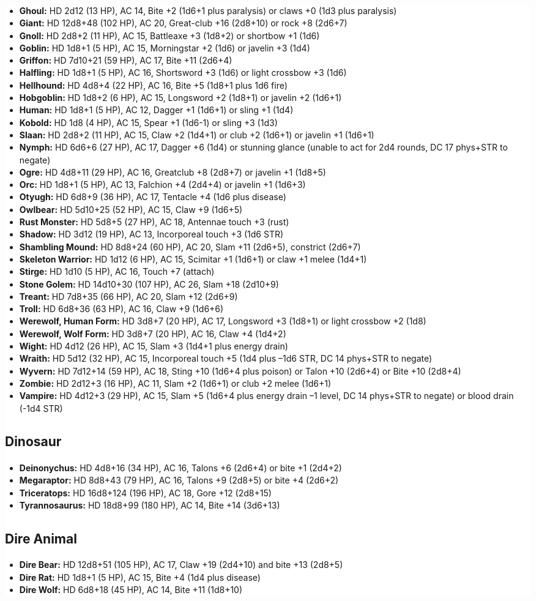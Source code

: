 - **Ghoul:**  HD 2d12 (13 HP), AC 14, Bite +2 (1d6+1 plus paralysis) or claws +0 (1d3 plus paralysis)
- **Giant:**  HD 12d8+48 (102 HP), AC 20, Great-club +16 (2d8+10) or rock +8 (2d6+7)
- **Gnoll:**  HD 2d8+2 (11 HP), AC 15, Battleaxe +3 (1d8+2) or shortbow +1 (1d6)
- **Goblin:**  HD 1d8+1 (5 HP), AC 15, Morningstar +2 (1d6) or javelin +3 (1d4)
- **Griffon:**  HD 7d10+21 (59 HP), AC 17, Bite +11 (2d6+4)
- **Halfling:**  HD 1d8+1 (5 HP), AC 16, Shortsword +3 (1d6) or light crossbow +3 (1d6)
- **Hellhound:**  HD 4d8+4 (22 HP), AC 16, Bite +5 (1d8+1 plus 1d6 fire)
- **Hobgoblin:**  HD 1d8+2 (6 HP), AC 15, Longsword +2 (1d8+1) or javelin +2 (1d6+1)
- **Human:**  HD 1d8+1 (5 HP), AC 12, Dagger +1 (1d6+1) or sling +1 (1d4)
- **Kobold:**  HD 1d8 (4 HP), AC 15, Spear +1 (1d6-1) or sling +3 (1d3)
- **Slaan:**  HD 2d8+2 (11 HP), AC 15, Claw +2 (1d4+1) or club +2 (1d6+1) or javelin +1 (1d6+1)
- **Nymph:**  HD 6d6+6 (27 HP), AC 17, Dagger +6 (1d4) or stun­ning glance (unable to act for 2d4 rounds, DC 17 phys+STR to negate)
- **Ogre:**  HD 4d8+11 (29 HP), AC 16, Greatclub +8 (2d8+7) or javelin +1 (1d8+5)
- **Orc:**  HD 1d8+1 (5 HP), AC 13, Falchion +4 (2d4+4) or javelin +1 (1d6+3)
- **Otyugh:**  HD 6d8+9 (36 HP), AC 17, Tentacle +4 (1d6 plus disease)
- **Owlbear:**  HD 5d10+25 (52 HP), AC 15, Claw +9 (1d6+5)
- **Rust Monster:**  HD 5d8+5 (27 HP), AC 18, Antennae touch +3 (rust)
- **Shadow:**  HD 3d12 (19 HP), AC 13, Incorporeal touch +3 (1d6 STR)
- **Shambling Mound:**  HD 8d8+24 (60 HP), AC 20, Slam +11 (2d6+5), constrict (2d6+7)
- **Skeleton Warrior:**  HD 1d12 (6 HP), AC 15, Scimitar +1 (1d6+1) or claw +1 melee (1d4+1)
- **Stirge:**  HD 1d10 (5 HP), AC 16, Touch +7 (attach)
- **Stone Golem:**  HD 14d10+30 (107 HP), AC 26, Slam +18 (2d10+9)
- **Treant:**  HD 7d8+35 (66 HP), AC 20, Slam +12 (2d6+9)
- **Troll:**  HD 6d8+36 (63 HP), AC 16, Claw +9 (1d6+6)
- **Werewolf, Human Form:**  HD 3d8+7 (20 HP), AC 17, Longsword +3 (1d8+1) or light crossbow +2 (1d8)
- **Werewolf, Wolf Form:**  HD 3d8+7 (20 HP), AC 16, Claw +4 (1d4+2)
- **Wight:**  HD 4d12 (26 HP), AC 15, Slam +3 (1d4+1 plus energy drain)
- **Wraith:**  HD 5d12 (32 HP), AC 15, Incorporeal touch +5 (1d4 plus –1d6 STR, DC 14 phys+STR to negate)
- **Wyvern:**  HD 7d12+14 (59 HP), AC 18, Sting +10 (1d6+4 plus poison) or Talon +10 (2d6+4) or Bite +10 (2d8+4)
- **Zombie:**  HD 2d12+3 (16 HP), AC 11, Slam +2 (1d6+1) or club +2 melee (1d6+1)
- **Vampire:**  HD 4d12+3 (29 HP), AC 15, Slam +5 (1d6+4 plus energy drain –1 level, DC 14 phys+STR to negate) or blood drain (-1d4 STR)

## Dinosaur
- **Deinonychus:**  HD 4d8+16 (34 HP), AC 16, Talons +6 (2d6+4) or bite +1 (2d4+2)
- **Megaraptor:**  HD 8d8+43 (79 HP), AC 16, Talons +9 (2d8+5) or bite +4 (2d6+2)
- **Triceratops:**  HD 16d8+124 (196 HP), AC 18, Gore +12 (2d8+15)
- **Tyrannosaurus:**  HD 18d8+99 (180 HP), AC 14, Bite +14 (3d6+13)



## Dire Animal
- **Dire Bear:**  HD 12d8+51 (105 HP), AC 17, Claw +19 (2d4+10) and bite +13 (2d8+5)
- **Dire Rat:**  HD 1d8+1 (5 HP), AC 15, Bite +4 (1d4 plus disease)
- **Dire Wolf:**  HD 6d8+18 (45 HP), AC 14, Bite +11 (1d8+10)
